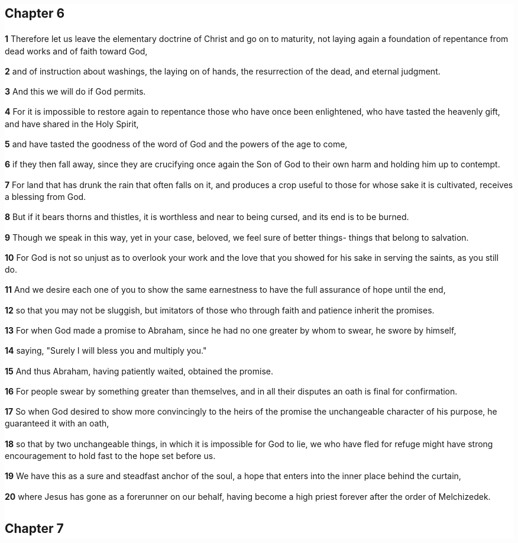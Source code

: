 ## Chapter 6

**1** Therefore let us leave the elementary doctrine of Christ and go on to maturity, not laying again a foundation of repentance from dead works and of faith toward God,

**2** and of instruction about washings, the laying on of hands, the resurrection of the dead, and eternal judgment.

**3** And this we will do if God permits.

**4** For it is impossible to restore again to repentance those who have once been enlightened, who have tasted the heavenly gift, and have shared in the Holy Spirit,

**5** and have tasted the goodness of the word of God and the powers of the age to come,

**6** if they then fall away, since they are crucifying once again the Son of God to their own harm and holding him up to contempt.

**7** For land that has drunk the rain that often falls on it, and produces a crop useful to those for whose sake it is cultivated, receives a blessing from God.

**8** But if it bears thorns and thistles, it is worthless and near to being cursed, and its end is to be burned.

**9** Though we speak in this way, yet in your case, beloved, we feel sure of better things- things that belong to salvation.

**10** For God is not so unjust as to overlook your work and the love that you showed for his sake in serving the saints, as you still do.

**11** And we desire each one of you to show the same earnestness to have the full assurance of hope until the end,

**12** so that you may not be sluggish, but imitators of those who through faith and patience inherit the promises.

**13** For when God made a promise to Abraham, since he had no one greater by whom to swear, he swore by himself,

**14** saying, "Surely I will bless you and multiply you."

**15** And thus Abraham, having patiently waited, obtained the promise.

**16** For people swear by something greater than themselves, and in all their disputes an oath is final for confirmation.

**17** So when God desired to show more convincingly to the heirs of the promise the unchangeable character of his purpose, he guaranteed it with an oath,

**18** so that by two unchangeable things, in which it is impossible for God to lie, we who have fled for refuge might have strong encouragement to hold fast to the hope set before us.

**19** We have this as a sure and steadfast anchor of the soul, a hope that enters into the inner place behind the curtain,

**20** where Jesus has gone as a forerunner on our behalf, having become a high priest forever after the order of Melchizedek.

## Chapter 7
